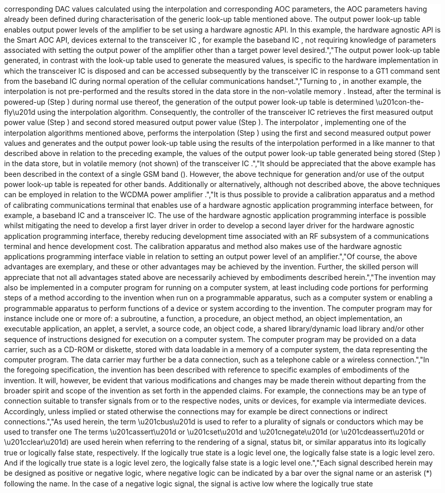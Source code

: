 corresponding DAC values calculated using the interpolation and corresponding AOC parameters, the AOC parameters having already been defined during characterisation of the generic look-up table mentioned above. The output power look-up table enables output power levels of the amplifier to be set using a hardware agnostic API. In this example, the hardware agnostic API is the Smart AOC API, devices external to the transceiver IC , for example the baseband IC , not requiring knowledge of parameters associated with setting the output power of the amplifier other than a target power level desired.","The output power look-up table generated, in contrast with the look-up table used to generate the measured values, is specific to the hardware implementation in which the transceiver IC is disposed and can be accessed subsequently by the transceiver IC  in response to a GT1 command sent from the baseband IC  during normal operation of the cellular communications handset.","Turning to , in another example, the interpolation is not pre-performed and the results stored in the data store in the non-volatile memory . Instead, after the terminal is powered-up (Step ) during normal use thereof, the generation of the output power look-up table is determined \u201con-the-fly\u201d using the interpolation algorithm. Consequently, the controller of the transceiver IC  retrieves the first measured output power value (Step ) and second stored measured output power value (Step ). The interpolator , implementing one of the interpolation algorithms mentioned above, performs the interpolation (Step ) using the first and second measured output power values and generates and the output power look-up table using the results of the interpolation performed in a like manner to that described above in relation to the preceding example, the values of the output power look-up table generated being stored (Step ) in the data store, but in volatile memory (not shown) of the transceiver IC .","It should be appreciated that the above example has been described in the context of a single GSM band (). However, the above technique for generation and\/or use of the output power look-up table is repeated for other bands. Additionally or alternatively, although not described above, the above techniques can be employed in relation to the WCDMA power amplifier .","It is thus possible to provide a calibration apparatus and a method of calibrating communications terminal that enables use of a hardware agnostic application programming interface between, for example, a baseband IC and a transceiver IC. The use of the hardware agnostic application programming interface is possible whilst mitigating the need to develop a first layer  driver in order to develop a second layer  driver for the hardware agnostic application programming interface, thereby reducing development time associated with an RF subsystem of a communications terminal and hence development cost. The calibration apparatus and method also makes use of the hardware agnostic applications programming interface viable in relation to setting an output power level of an amplifier.","Of course, the above advantages are exemplary, and these or other advantages may be achieved by the invention. Further, the skilled person will appreciate that not all advantages stated above are necessarily achieved by embodiments described herein.","The invention may also be implemented in a computer program for running on a computer system, at least including code portions for performing steps of a method according to the invention when run on a programmable apparatus, such as a computer system or enabling a programmable apparatus to perform functions of a device or system according to the invention. The computer program may for instance include one or more of: a subroutine, a function, a procedure, an object method, an object implementation, an executable application, an applet, a servlet, a source code, an object code, a shared library\/dynamic load library and\/or other sequence of instructions designed for execution on a computer system. The computer program may be provided on a data carrier, such as a CD-ROM or diskette, stored with data loadable in a memory of a computer system, the data representing the computer program. The data carrier may further be a data connection, such as a telephone cable or a wireless connection.","In the foregoing specification, the invention has been described with reference to specific examples of embodiments of the invention. It will, however, be evident that various modifications and changes may be made therein without departing from the broader spirit and scope of the invention as set forth in the appended claims. For example, the connections may be an type of connection suitable to transfer signals from or to the respective nodes, units or devices, for example via intermediate devices. Accordingly, unless implied or stated otherwise the connections may for example be direct connections or indirect connections.","As used herein, the term \u201cbus\u201d is used to refer to a plurality of signals or conductors which may be used to transfer one The terms \u201cassert\u201d or \u201cset\u201d and \u201cnegate\u201d (or \u201cdeassert\u201d or \u201cclear\u201d) are used herein when referring to the rendering of a signal, status bit, or similar apparatus into its logically true or logically false state, respectively. If the logically true state is a logic level one, the logically false state is a logic level zero. And if the logically true state is a logic level zero, the logically false state is a logic level one.","Each signal described herein may be designed as positive or negative logic, where negative logic can be indicated by a bar over the signal name or an asterisk (*) following the name. In the case of a negative logic signal, the signal is active low where the logically true state